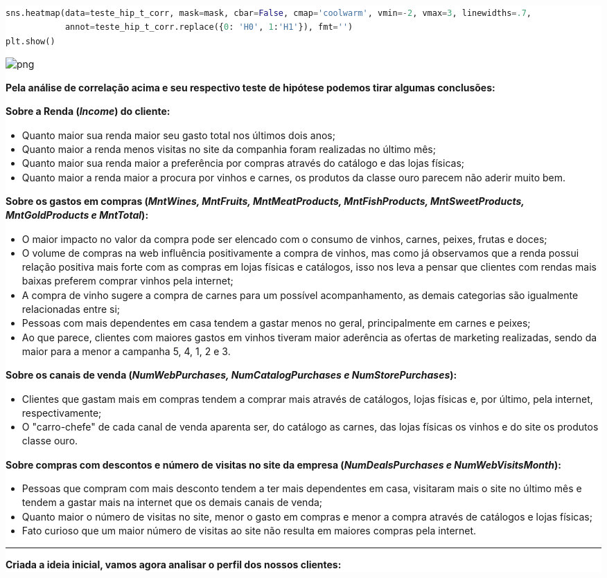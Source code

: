 ```python
sns.heatmap(data=teste_hip_t_corr, mask=mask, cbar=False, cmap='coolwarm', vmin=-2, vmax=3, linewidths=.7,
            annot=teste_hip_t_corr.replace({0: 'H0', 1:'H1'}), fmt='')            
plt.show()
```


    
![png](output_38_0.png)
    


**Pela análise de correlação acima e seu respectivo teste de hipótese podemos tirar algumas conclusões:**

**Sobre a Renda (*Income*) do cliente:**

- Quanto maior sua renda maior seu gasto total nos últimos dois anos;
- Quanto maior a renda menos visitas no site da companhia foram realizadas no último mês;
- Quanto maior sua renda maior a preferência por compras através do catálogo e das lojas físicas;
- Quanto maior a renda maior a procura por vinhos e carnes, os produtos da classe ouro parecem não aderir muito bem.

**Sobre os gastos em compras (*MntWines, MntFruits, MntMeatProducts, MntFishProducts, MntSweetProducts, MntGoldProducts e MntTotal*):**

- O maior impacto no valor da compra pode ser elencado com o consumo de vinhos, carnes, peixes, frutas e doces;
- O volume de compras na web influência positivamente a compra de vinhos, mas como já observamos que a renda possui relação positiva mais forte com as compras em lojas físicas e catálogos, isso nos leva a pensar que clientes com rendas mais baixas preferem comprar vinhos pela internet;
- A compra de vinho sugere a compra de carnes para um possível acompanhamento, as demais categorias são igualmente relacionadas entre si;
- Pessoas com mais dependentes em casa tendem a gastar menos no geral, principalmente em carnes e peixes;
- Ao que parece, clientes com maiores gastos em vinhos tiveram maior aderência as ofertas de marketing realizadas, sendo da maior para a menor a campanha 5, 4, 1, 2 e 3.

**Sobre os canais de venda (*NumWebPurchases, NumCatalogPurchases e NumStorePurchases*):**

- Clientes que gastam mais em compras tendem a comprar mais através de catálogos, lojas físicas e, por último, pela internet, respectivamente;
- O "carro-chefe" de cada canal de venda aparenta ser, do catálogo as carnes, das lojas físicas os vinhos e do site os produtos classe ouro.

**Sobre compras com descontos e número de visitas no site da empresa (*NumDealsPurchases e NumWebVisitsMonth*):**

- Pessoas que compram com mais desconto tendem a ter mais dependentes em casa, visitaram mais o site no último mês e tendem a gastar mais na internet que os demais canais de venda;
- Quanto maior o número de visitas no site, menor o gasto em compras e menor a compra através de catálogos e lojas físicas;
- Fato curioso que um maior número de visitas ao site não resulta em maiores compras pela internet.

<hr>

**Criada a ideia inicial, vamos agora analisar o perfil dos nossos clientes:**

